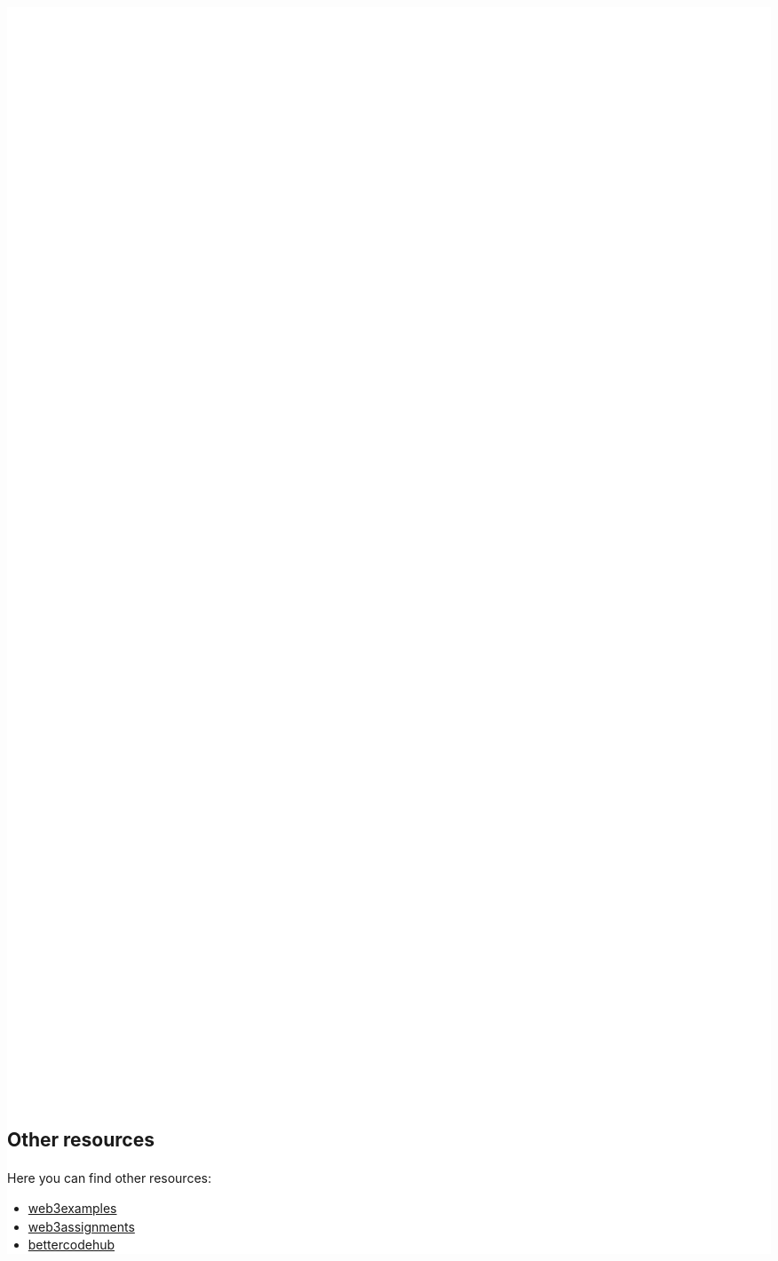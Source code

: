[cryptozombies_6_App_Front_ends_Web3_js]:             https://cryptozombies.io/en/lesson/6/chapter/1

<br><br><br><br><br><br><br><br><br><br><br><br><br><br><br><br><br><br><br><br><br><br><br><br><br><br><br><br><br><br>



<br><br><br><br><br><br><br><br><br><br><br><br><br><br><br><br><br><br><br><br><br><br><br><br><br><br><br><br><br><br>


## Other resources

Here you can find other resources:

* [web3examples]
* [web3assignments]
* [bettercodehub]

[web3examples]:     https://web3examples.com
[web3assignments]:  https://github.com/web3assignments
[bettercodehub]:    https://github.com/web3assignments/bettercodehub
















[day0sheets]: http://ipfs.io/ipfs/QmX7b2nTkzwpBrTk1DM9KmJXLEaPZXQjpLqrZnVymN6jKh
[general info]:         https://ipfs.io/ipfs/QmeTaHZ1huDdE4jdyGKYVRnUYMBdJMR91StADVhvdz3fgb
[arch_ethereum]:        https://ipfs.io/ipfs/QmU43Eq6j6nGjKJttMxXprDDmevDUm3sXMcxFpDfmBkTYh
[play_solidity]:        https://ipfs.io/ipfs/QmeqCNB3bGgUEeceKgShPB17C6yeieQcxQJeJK9zNBsfRL
[metamask_sh]:          https://ipfs.io/ipfs/QmZEAdu85T42smzDFHsuK27xsMPChkFvMFEdjbgxXhvLFs
[athereum_sh]:          https://ipfs.io/ipfs/QmW662Fzf19C75g5mcvbjiarqtGKhPernjq1RPPQivw1kx
[metamask]:             http://web3examples.com/ethereum/install/Install_MetaMask_Windows.html
[play_ed]:              https://playproject.io/play-ed/
[play_ed_demo]:         http://web3examples.com/ethereum/demo/#ethereum-play
[example_solidity1]:    https://github.com/web3examples/ethereum/tree/master/solidity_examples
[example_solidity2]:    https://solidity-by-example.org/
[athereum]:             http://web3examples.com/ethereum/demo/Athereum_and_metamask.html
[solidity_docs]:        https://solidity.readthedocs.io
[toshblocks]:           https://www.toshblocks.com/solidity/basics-solidity-example/
[solidity_overview]:    http://web3examples.com/ethereum/#solidity-overview
[solidity_details]:     http://web3examples.com/ethereum/#details
[record_day1]:          https://www.youtube.com/watch?v=54OKS_TxPlo&list=PL_tbH3aD86KtKGgHhoSTwLARW-Ke5rLzt
[record_day2]:  https://www.youtube.com/watch?v=S7744KbyZHM&list=PL_tbH3aD86KtKGgHhoSTwLARW-Ke5rLzt&index=2
[general_day2]: https://ipfs.io/ipfs/QmV8qyXsu73Znziv9ogGJ2ennYCVa5aXsDk9h2hDm2nd44
[remix_sh]:     https://ipfs.io/ipfs/Qmd3ztpdNBxZUySJJG1vGXE1iLf49ao7VXQQzqdNvsoyvo
[solidity_sh]:  https://ipfs.io/ipfs/QmeW1T6LFMkFRKbf1wJWA94uacGiiLEoNQwxoroXqSTWS1
[remix_ide]:    https://remix.ethereum.org/
[remix_docs]:   https://remix-ide.readthedocs.io/en/latest/
[remix_demos]:  http://web3examples.com/ethereum/demo/#remix
[record_day3]:  https://www.youtube.com/watch?v=dk8F_Zd-7wQ
[general_day3]: https://ipfs.io/ipfs/QmRhFFwx67Ux9MG2YQT8UZzVTYJJp8dkf3TKQr7YvpCCrv
[rpc_sh]:       https://ipfs.io/ipfs/QmXN9UbxLxNym2Y42svqKMJiSScJXvma7kWBVmbuvMicne
[testnet_sh]:   https://ipfs.io/ipfs/QmRzBbft8wgH1qtzydXYY6KT22antCdwnQYj1i9D1Kmm3m
[chainsw_sh]:   https://ipfs.io/ipfs/QmcfgUutqGugzXr9AuFDje3H6YoKE5GF5uosgwy24MXcDU
[install_sw]:   https://web3examples.com/ethereum/install/
[rpc_examples]: http://web3examples.com/ethereum/rpc/
[jsonrpc]:      https://github.com/ethereum/wiki/wiki/JSON-RPC
[blocknr]:      https://web3examples.com/ethereum/rpc/blocknr.html
[wsblocks]:     https://web3examples.com/ethereum/rpc/wsblocks.html
[grid_rpc_app]: https://web3examples.com/grid-rpc-app/build/
[jws]:              https://wizardamigos.com/workshop_app
[jover]:            https://web3examples.com/javascript/#overview
[jfeat]:            https://web3examples.com/javascript/#features
[general_day4]:     https://ipfs.io/ipfs/QmUsFaNDzPX4owRjzuEyJCF1iH5c886TvXEuffzEGS9vcZ
[javascript_sh]:    https://ipfs.io/ipfs/QmR6KNyC6JTESeUndJLmVmkNVJ68DXrTZ8bkWkD7FSUr82
[node_sh]:          https://ipfs.io/ipfs/QmdKKtKX14eCBMvmv1WRZryZWAz2p9vPao4VKUvVcSt9YD
[webjs_sh]:         https://ipfs.io/ipfs/QmemZgBfGpaNDV7AXQf8YfqrYpChPHYVgMVWmPLNZ6BWTZ
[web3js_docs]:      https://web3js.readthedocs.io/en/latest
[web3js_gh]:        http://web3examples.com/ethereum/web3js/
[record_day4]: https://youtu.be/5sfDFGWQzZI
[record_day5]:  https://youtu.be/epzXSfd4SiY
[general_day5]: https://ipfs.io/ipfs/QmYUWZEXNMr9d2nyJjcnRccBHeakw6U237reVAgCDVR5zw
[webapps_sh]:   https://ipfs.io/ipfs/QmWREVX668HeVVmKW2c3LkqgSPPX65pLL4Nc5cuNeDod2n
[opera_sh]:     https://ipfs.io/ipfs/QmcyPjd8KLcUhdPnWhxddvo4L26sX1jTJQwaPUJr7xStwy
[mm_mobile_sh]: https://ipfs.io/ipfs/QmQvZM9TjZZV6iTCVcrddFfjyjLs45cJUJfwkEJ5p77ref
[web3jsbr_gh]:  http://web3examples.com/ethereum/web3js_browser
[mmdocs]:   https://metamask.github.io/metamask-docs/
 [record_day6a]: https://youtu.be/4L_XOuG1xls
 [record_day6b]: https://www.youtube.com/watch?v=vQgHDqP5dE8
 [general_day6]: https://ipfs.io/ipfs/Qmb7qSBKCL133La5J8rsYRWXZD2fvCr2cruBHdaLCb4ejv
 [repeat_sh]:    https://ipfs.io/ipfs/QmXhLRQEP9KCi2Hh4siSUhH18FmNGq2PWNLfr15a1iZGsq
 [end2end_sh]:   https://ipfs.io/ipfs/QmU1YWpohLqq4h8b3MTJXf3tppmXM3GCW3kGwH8UqGdYqn
[record_day7a]: https://www.youtube.com/watch?v=K2HW9l92_cY
[record_day7b]: https://www.youtube.com/watch?v=2D_hENjiEHI
[general_day7]: https://ipfs.io/ipfs/QmdZxD2TDSsQKd7ezecwSsofh7KNtthvLra8CR1z2qpxxT
[truffle_sh]:   https://ipfs.io/ipfs/QmZhQeQbSP6A6XZgBVFpMsMZPEK1XY1Qh2tXVHgKHEKN6x
[truffle_pack]: https://ipfs.io/ipfs/QmYTcdhehmbcYuLhFTQ23nrFz2S3xkrDiwSwwxQEL1q57t
[oracles_sh]:   https://ipfs.io/ipfs/QmdjfE1vfnt9qFvTSPPBGGxrXs831ph1aVqMYrrzFfd2z5
[infura_reg]:   https://infura.io/register
[truffle_docs]:     https://www.trufflesuite.com/docs/truffle/overview
[provable_video]:   https://www.youtube.com/channel/UCjVjCheDbMel-x-JYeGazcQ/featured
[provable_docs]:    https://docs.provable.xyz
[provable_ex]:      https://github.com/provable-things/ethereum-examples/tree/master/solidity
[provable_truffle]: https://github.com/provable-things/ethereum-examples/tree/master/solidity/truffle-examples
[record_day8]:          https://www.youtube.com/watch?v=54OKS_TxPlo&list=PL_tbH3aD86KtKGgHhoSTwLARW-Ke5rLzt
[general_day8]:         https://ipfs.io/ipfs/QmRx3V4RPu4S7ZKr47fHufw1wgBaGszTTWnWfuAdzEB167
[patterns_sh]:          https://ipfs.io/ipfs/QmShZDcoQ5w2pTY42Cx8rdjE4fmRaGTy3f3c2qpqdkHDfZ
[pattern_ex]:           http://web3examples.com/ethereum/pattern_examples/
[consensys_best]:       https://consensys.github.io/smart-contract-best-practices/recommendations/
[maxwoe_pattern]:       https://github.com/maxwoe/solidity_patterns
[i6mi6_pattern]:        https://medium.com/@i6mi6/solidty-smart-contracts-design-patterns-ecfa3b1e9784
[fravoll_pattern]:      https://fravoll.github.io/solidity-patterns/
[scottworks_pattern]:   https://medium.com/@scottworks/2-meme-bounty-design-pattern-decisions-23f33a7a15da
[sol_pattern]:          https://solidity.readthedocs.io/en/latest/common-patterns.html
[pautasso]:             http://www.pautasso.info/biblio-pdf/blockchain-europlop2018.pdf
[record_day9]:   https://www.youtube.com/watch?v=Ezjt2hLoxlw
[erc777_sh]:    https://ipfs.io/ipfs/QmWMTqe82oCfMFk64MNW4nL3P2TgC97F8Fo2mCPtBRGYFE
[erc721_sh]:    https://ipfs.io/ipfs/QmfRRwjqpo7p9WxKpff4fjscEKzvthtW6Wf25CSwdmsp1F
[erc20_sh]:     https://ipfs.io/ipfs/QmPFYv7vgjNEg524mNnWpjRJ39XuDkuXfDb5Dy4EinGXXE
[general_day9]:         https://ipfs.io/ipfs/QmVhRBv9wVpWdfswe6wqHKi9c979rbowk13pBnPUfF5iTv
[record_day10]:         https://www.youtube.com/watch?v=OWhau4KOEeY
[general_day10]:        https://ipfs.io/ipfs/QmeCXEbFmgYxqgmocspW4YeNhEj6RgX8fK8fAHrpi4uhiw
[ipfs_sh]:              https://ipfs.io/ipfs/QmYB82zh5iuZNqJnagrZfkW547yMCUoe9DmTsh7rF78Xm5
[ipfs-companion]:       https://github.com/ipfs-shipyard/ipfs-companion
[ipfs_io]:              https://ipfs.io/
[record_day11]: https://www.youtube.com/watch?v=FanqOsgg35o
[swc_reg]:      https://swcregistry.io
[scsvs]:        https://securing.github.io/SCSVS/
[general_day11]:     https://ipfs.io/ipfs/QmP6Z367YMeC7J17yfcjLqNA13t52VPMhaLV5yCnoxGA1b
[security_sh]:       https://ipfs.io/ipfs/QmRFE9Eiek4XoAKtAkscWKPAvPGG3WyhfV247WBbZFhfmH
[key_management_sh]: https://ipfs.io/ipfs/QmeozFLLVGYxSxznqpDEgfhvcMdZEDQpVAoUzk2VJHEgie
[record_day12]: https://www.youtube.com/watch?v=74Lj2KRA7yw
[general_day12]: https://ipfs.io/ipfs/QmV6g877s9dvDfhHkP9nLTHf8CJGaSxXq3UaFZETdqvXYu
[layout]:        https://ipfs.io/ipfs/QmQgdQh7QHVytRr1UGYUJyVGYuCkmPzw4byE5bLkqENJ2X
[sectests]:      https://ipfs.io/ipfs/QmdDSWjBPGYwcoxfqEm37GTM16iqrnzmyiwjCWTuPJvheF
[tests]:         https://ipfs.io/ipfs/QmSo64AbAuAqmJ535iuwxyYV8j8t9M141GYXgndzDYCkgs
[record_day13]:  https://www.youtube.com/watch?v=6SRDLQ1HF7Q
[general_day13]: https://ipfs.io/ipfs/QmTmksiHN6hwYWEU1tVeM25rrd8oYLv6tWUePPKVSwLhxn
[ens]:           https://ipfs.io/ipfs/QmXi7jgKHTt8xsuG9D1yaFJmNxz1fSoghe1PHFwVpddqrk
[solidity6]:     https://ipfs.io/ipfs/QmR19j3akxpx6VBVpqv2D9ENk32DBhfasbDrwTkgMzBwfH
[record_day14]:     https://www.youtube.com/watch?v=i63_o9J78qg
[general_day14]:  https://ipfs.io/ipfs/QmYqf7wz7hudRoszVTrqGAaM37j3rpc9cLRRb9qVXLi8Q7
[multisig]:       https://ipfs.io/ipfs/QmZuL8bUrdX1BWgN2APa5h7U85K4ATFdDkLHwFfXrvA8dF
[wallets]:        https://ipfs.io/ipfs/QmXsXs4W9NmwSeLoGg9Lb5qrHLWbpQtQQxEcwSeFWUgbND
[general_day15]:    https://ipfs.io/ipfs/QmYyKon7SU1LhpJhuMyRgWuX3XxUXjb27LTA6A7ENoMaDx
[arch_complete]:    https://ipfs.io/ipfs/QmVWaK5vSWPLrTXWgPaScuuA3UNtj3FbhTmG6F6n2VMTkL
[mast_eth_01_What_is_Ethereum]:             https://github.com/ethereumbook/ethereumbook/tree/develop/01what-is.asciidoc
[mast_eth_02_Ethereum_Basics]:              https://github.com/ethereumbook/ethereumbook/tree/develop/02intro.asciidoc
[mast_eth_03_Ethereum_Clients]:             https://github.com/ethereumbook/ethereumbook/tree/develop/03clients.asciidoc
[mast_eth_04_Keys_and_Addresses]:           https://github.com/ethereumbook/ethereumbook/tree/develop/04keys-addresses.asciidoc
[mast_eth_05_Wallets]:                      https://github.com/ethereumbook/ethereumbook/tree/develop/05wallets.asciidoc
[mast_eth_06_Transactions]:                 https://github.com/ethereumbook/ethereumbook/tree/develop/06transactions.asciidoc
[mast_eth_07_Smart_contracts_and_Solidity]: https://github.com/ethereumbook/ethereumbook/tree/develop/07smart-contracts-solidity.asciidoc
[mast_eth_09_Smart_contract_Security]:      https://github.com/ethereumbook/ethereumbook/tree/develop/09smart-contracts-security.asciidoc
[mast_eth_10_Tokens]:                       https://github.com/ethereumbook/ethereumbook/tree/develop/10tokens.asciidoc
[mast_eth_11_Oracles]:                      https://github.com/ethereumbook/ethereumbook/tree/develop/11oracles.asciidoc
[mast_eth_12_Decentralized_Applications]:   https://github.com/ethereumbook/ethereumbook/tree/develop/12dapps.asciidoc
[mast_eth_13_gas]:                          https://github.com/ethereumbook/ethereumbook/blob/develop/13evm.asciidoc#turing-completeness-and-gas
[mast_eth_14_Consensus]:                    https://github.com/ethereumbook/ethereumbook/tree/develop/14consensus.asciidoc
[cryptozombies_1_Making_the_Zombie_Factory]:          https://cryptozombies.io/en/lesson/1/chapter/1
[cryptozombies_2_Zombies_Attack_Their_Victims]:       https://cryptozombies.io/en/lesson/2/chapter/1
[cryptozombies_3_Adv_Sol_Con]:                        https://cryptozombies.io/en/lesson/3/chapter/1
[cryptozombies_4_Zombie_Battle_System]:               https://cryptozombies.io/en/lesson/4/chapter/1
[cryptozombies_5_ERC721_Crypto_Collectibles]:         https://cryptozombies.io/en/lesson/5/chapter/1